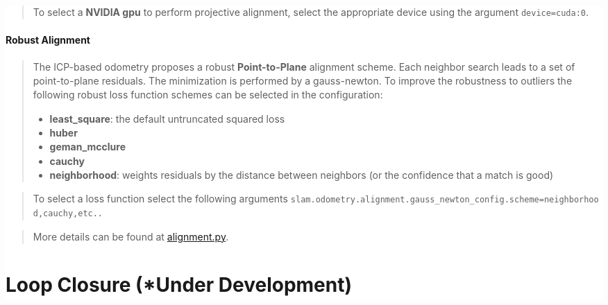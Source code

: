 >To select a **NVIDIA gpu** to perform projective alignment, select the appropriate device using the argument `device=cuda:0`.


#### Robust Alignment

> The ICP-based odometry proposes a robust **Point-to-Plane** alignment scheme. Each neighbor search leads to a set of point-to-plane residuals. 
> The minimization is performed by a gauss-newton. To improve the robustness to outliers the following robust loss function schemes can be selected in the configuration:
> - **least_square**: the default untruncated squared loss
> - **huber**
> - **geman_mcclure**
> - **cauchy**
> - **neighborhood**: weights residuals by the distance between neighbors (or the confidence that a match is good)

> To select a loss function select the following arguments `slam.odometry.alignment.gauss_newton_config.scheme=neighborhood,cauchy,etc..`

> More details can be found at [alignment.py](../slam/odometry/alignment.py).


# Loop Closure (*Under Development)


